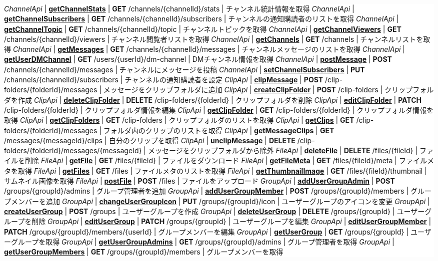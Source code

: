*ChannelApi* | [**getChannelStats**](Apis/ChannelApi.md#getchannelstats) | **GET** /channels/{channelId}/stats | チャンネル統計情報を取得
*ChannelApi* | [**getChannelSubscribers**](Apis/ChannelApi.md#getchannelsubscribers) | **GET** /channels/{channelId}/subscribers | チャンネルの通知購読者のリストを取得
*ChannelApi* | [**getChannelTopic**](Apis/ChannelApi.md#getchanneltopic) | **GET** /channels/{channelId}/topic | チャンネルトピックを取得
*ChannelApi* | [**getChannelViewers**](Apis/ChannelApi.md#getchannelviewers) | **GET** /channels/{channelId}/viewers | チャンネル閲覧者リストを取得
*ChannelApi* | [**getChannels**](Apis/ChannelApi.md#getchannels) | **GET** /channels | チャンネルリストを取得
*ChannelApi* | [**getMessages**](Apis/ChannelApi.md#getmessages) | **GET** /channels/{channelId}/messages | チャンネルメッセージのリストを取得
*ChannelApi* | [**getUserDMChannel**](Apis/ChannelApi.md#getuserdmchannel) | **GET** /users/{userId}/dm-channel | DMチャンネル情報を取得
*ChannelApi* | [**postMessage**](Apis/ChannelApi.md#postmessage) | **POST** /channels/{channelId}/messages | チャンネルにメッセージを投稿
*ChannelApi* | [**setChannelSubscribers**](Apis/ChannelApi.md#setchannelsubscribers) | **PUT** /channels/{channelId}/subscribers | チャンネルの通知購読者を設定
*ClipApi* | [**clipMessage**](Apis/ClipApi.md#clipmessage) | **POST** /clip-folders/{folderId}/messages | メッセージをクリップフォルダに追加
*ClipApi* | [**createClipFolder**](Apis/ClipApi.md#createclipfolder) | **POST** /clip-folders | クリップフォルダを作成
*ClipApi* | [**deleteClipFolder**](Apis/ClipApi.md#deleteclipfolder) | **DELETE** /clip-folders/{folderId} | クリップフォルダを削除
*ClipApi* | [**editClipFolder**](Apis/ClipApi.md#editclipfolder) | **PATCH** /clip-folders/{folderId} | クリップフォルダ情報を編集
*ClipApi* | [**getClipFolder**](Apis/ClipApi.md#getclipfolder) | **GET** /clip-folders/{folderId} | クリップフォルダ情報を取得
*ClipApi* | [**getClipFolders**](Apis/ClipApi.md#getclipfolders) | **GET** /clip-folders | クリップフォルダのリストを取得
*ClipApi* | [**getClips**](Apis/ClipApi.md#getclips) | **GET** /clip-folders/{folderId}/messages | フォルダ内のクリップのリストを取得
*ClipApi* | [**getMessageClips**](Apis/ClipApi.md#getmessageclips) | **GET** /messages/{messageId}/clips | 自分のクリップを取得
*ClipApi* | [**unclipMessage**](Apis/ClipApi.md#unclipmessage) | **DELETE** /clip-folders/{folderId}/messages/{messageId} | メッセージをクリップフォルダから除外
*FileApi* | [**deleteFile**](Apis/FileApi.md#deletefile) | **DELETE** /files/{fileId} | ファイルを削除
*FileApi* | [**getFile**](Apis/FileApi.md#getfile) | **GET** /files/{fileId} | ファイルをダウンロード
*FileApi* | [**getFileMeta**](Apis/FileApi.md#getfilemeta) | **GET** /files/{fileId}/meta | ファイルメタを取得
*FileApi* | [**getFiles**](Apis/FileApi.md#getfiles) | **GET** /files | ファイルメタのリストを取得
*FileApi* | [**getThumbnailImage**](Apis/FileApi.md#getthumbnailimage) | **GET** /files/{fileId}/thumbnail | サムネイル画像を取得
*FileApi* | [**postFile**](Apis/FileApi.md#postfile) | **POST** /files | ファイルをアップロード
*GroupApi* | [**addUserGroupAdmin**](Apis/GroupApi.md#addusergroupadmin) | **POST** /groups/{groupId}/admins | グループ管理者を追加
*GroupApi* | [**addUserGroupMember**](Apis/GroupApi.md#addusergroupmember) | **POST** /groups/{groupId}/members | グループメンバーを追加
*GroupApi* | [**changeUserGroupIcon**](Apis/GroupApi.md#changeusergroupicon) | **PUT** /groups/{groupId}/icon | ユーザーグループのアイコンを変更
*GroupApi* | [**createUserGroup**](Apis/GroupApi.md#createusergroup) | **POST** /groups | ユーザーグループを作成
*GroupApi* | [**deleteUserGroup**](Apis/GroupApi.md#deleteusergroup) | **DELETE** /groups/{groupId} | ユーザーグループを削除
*GroupApi* | [**editUserGroup**](Apis/GroupApi.md#editusergroup) | **PATCH** /groups/{groupId} | ユーザーグループを編集
*GroupApi* | [**editUserGroupMember**](Apis/GroupApi.md#editusergroupmember) | **PATCH** /groups/{groupId}/members/{userId} | グループメンバーを編集
*GroupApi* | [**getUserGroup**](Apis/GroupApi.md#getusergroup) | **GET** /groups/{groupId} | ユーザーグループを取得
*GroupApi* | [**getUserGroupAdmins**](Apis/GroupApi.md#getusergroupadmins) | **GET** /groups/{groupId}/admins | グループ管理者を取得
*GroupApi* | [**getUserGroupMembers**](Apis/GroupApi.md#getusergroupmembers) | **GET** /groups/{groupId}/members | グループメンバーを取得